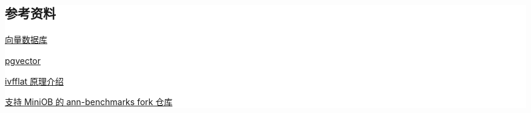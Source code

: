 ## 参考资料
[向量数据库](https://en.wikipedia.org/wiki/Vector_database)

[pgvector](https://github.com/pgvector/pgvector)

[ivfflat 原理介绍](https://www.timescale.com/blog/nearest-neighbor-indexes-what-are-ivfflat-indexes-in-pgvector-and-how-do-they-work/)

[支持 MiniOB 的 ann-benchmarks fork 仓库](https://github.com/nautaa/ann-benchmarks/tree/miniob_ann)

